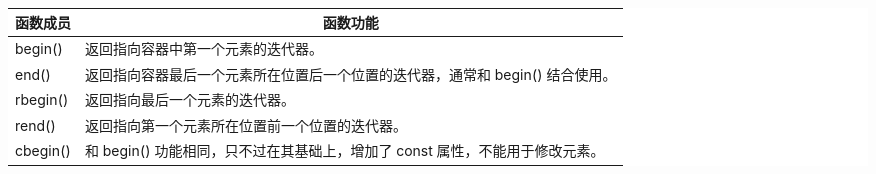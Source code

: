

| 函数成员         | 函数功能                                                     |
| ---------------- | ------------------------------------------------------------ |
| begin()          | 返回指向容器中第一个元素的迭代器。                           |
| end()            | 返回指向容器最后一个元素所在位置后一个位置的迭代器，通常和 begin() 结合使用。 |
| rbegin()         | 返回指向最后一个元素的迭代器。                               |
| rend()           | 返回指向第一个元素所在位置前一个位置的迭代器。               |
| cbegin()         | 和 begin() 功能相同，只不过在其基础上，增加了 const 属性，不能用于修改元素。 |
